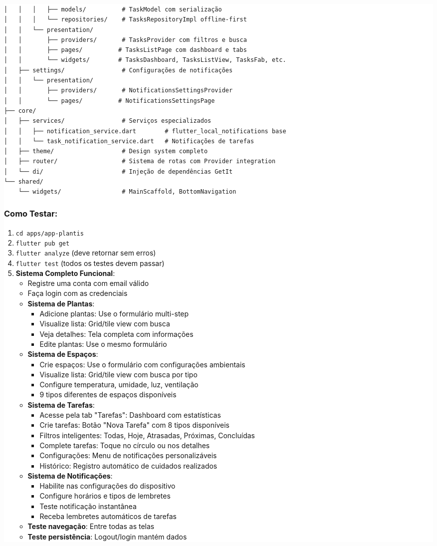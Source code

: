 ```
│   │   │   ├── models/          # TaskModel com serialização
│   │   │   └── repositories/    # TasksRepositoryImpl offline-first
│   │   └── presentation/
│   │       ├── providers/       # TasksProvider com filtros e busca
│   │       ├── pages/          # TasksListPage com dashboard e tabs
│   │       └── widgets/        # TasksDashboard, TasksListView, TasksFab, etc.
│   ├── settings/                # Configurações de notificações
│   │   └── presentation/
│   │       ├── providers/       # NotificationsSettingsProvider
│   │       └── pages/          # NotificationsSettingsPage
├── core/
│   ├── services/                # Serviços especializados
│   │   ├── notification_service.dart        # flutter_local_notifications base
│   │   └── task_notification_service.dart   # Notificações de tarefas
│   ├── theme/                   # Design system completo
│   ├── router/                  # Sistema de rotas com Provider integration
│   └── di/                      # Injeção de dependências GetIt
└── shared/
    └── widgets/                 # MainScaffold, BottomNavigation
```

### Como Testar:
1. `cd apps/app-plantis`
2. `flutter pub get`
3. `flutter analyze` (deve retornar sem erros)
4. `flutter test` (todos os testes devem passar)
5. **Sistema Completo Funcional**: 
   - Registre uma conta com email válido
   - Faça login com as credenciais
   - **Sistema de Plantas**:
     - Adicione plantas: Use o formulário multi-step
     - Visualize lista: Grid/tile view com busca
     - Veja detalhes: Tela completa com informações
     - Edite plantas: Use o mesmo formulário
   - **Sistema de Espaços**:
     - Crie espaços: Use o formulário com configurações ambientais
     - Visualize lista: Grid/tile view com busca por tipo
     - Configure temperatura, umidade, luz, ventilação
     - 9 tipos diferentes de espaços disponíveis
   - **Sistema de Tarefas**:
     - Acesse pela tab "Tarefas": Dashboard com estatísticas
     - Crie tarefas: Botão "Nova Tarefa" com 8 tipos disponíveis
     - Filtros inteligentes: Todas, Hoje, Atrasadas, Próximas, Concluídas
     - Complete tarefas: Toque no círculo ou nos detalhes
     - Configurações: Menu de notificações personalizáveis
     - Histórico: Registro automático de cuidados realizados
   - **Sistema de Notificações**:
     - Habilite nas configurações do dispositivo
     - Configure horários e tipos de lembretes
     - Teste notificação instantânea
     - Receba lembretes automáticos de tarefas
   - **Teste navegação**: Entre todas as telas
   - **Teste persistência**: Logout/login mantém dados
